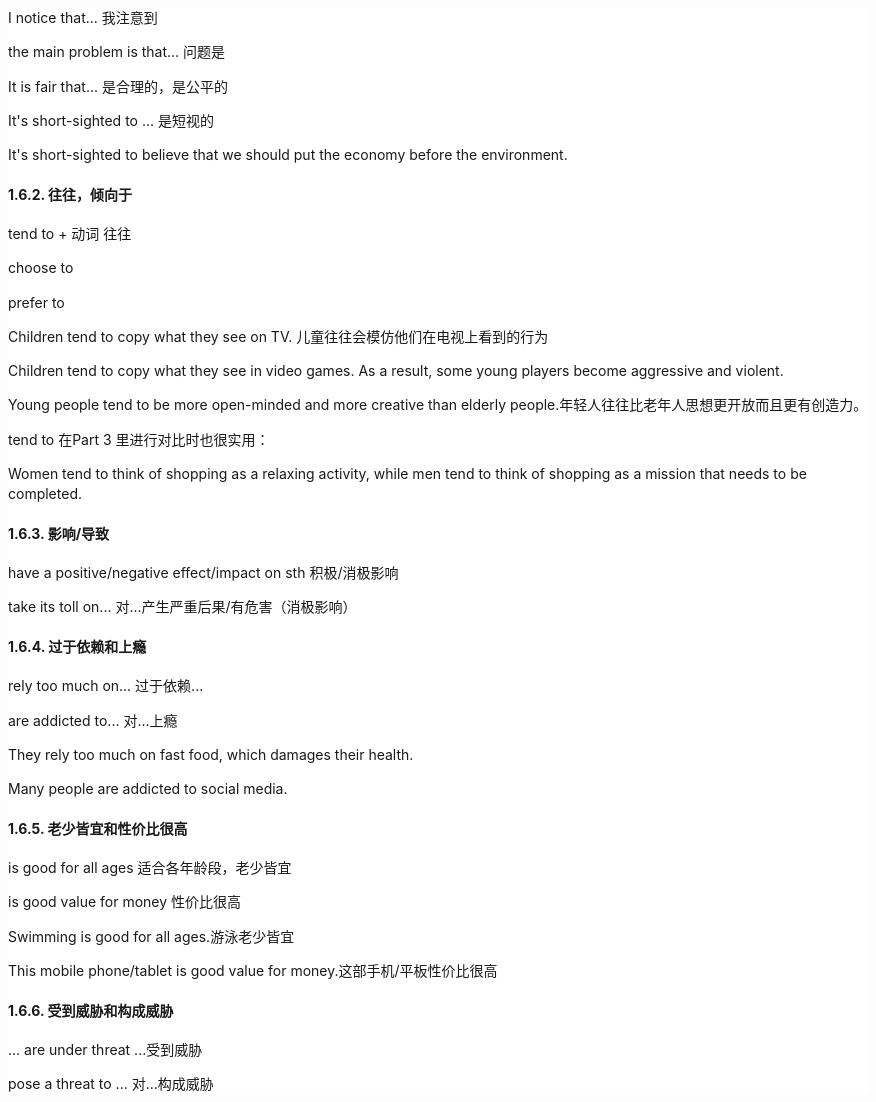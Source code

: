I notice that...  我注意到

the main problem is that...  问题是

It is fair that...   是合理的，是公平的

It's short-sighted to ... 是短视的

It's short-sighted to believe that we should put the economy before the environment.

#### 1.6.2. 往往，倾向于

tend to + 动词       往往

choose to

prefer to

Children tend to copy what they see on TV. 儿童往往会模仿他们在电视上看到的行为

Children tend to copy what they see in video games. As a result, some young players become aggressive and violent.

Young people tend to be more open-minded and more creative than elderly people.年轻人往往比老年人思想更开放而且更有创造力。

tend to 在Part 3 里进行对比时也很实用：

Women tend to think of shopping as a relaxing activity, while men tend to think of shopping as a mission that needs to be completed.

#### 1.6.3. 影响/导致

have a positive/negative effect/impact on sth  积极/消极影响

take its toll on...  对...产生严重后果/有危害（消极影响）

#### 1.6.4. 过于依赖和上瘾

rely too much on...   过于依赖...

are addicted to...  对...上瘾

They rely too much on fast food, which damages their health.

Many people are addicted to social media.

#### 1.6.5. 老少皆宜和性价比很高

is good for all ages  适合各年龄段，老少皆宜

is good value for money 性价比很高

Swimming is good for all ages.游泳老少皆宜

This mobile phone/tablet is good value for money.这部手机/平板性价比很高

#### 1.6.6. 受到威胁和构成威胁

... are under threat   ...受到威胁

pose a threat to ...  对...构成威胁
